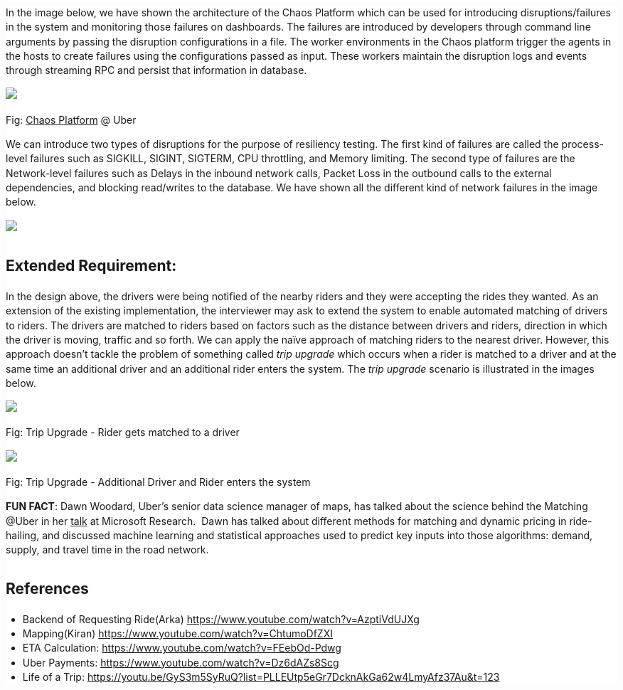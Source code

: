 In the image below, we have shown the architecture of the Chaos Platform which can be used for introducing disruptions/failures in the system and monitoring those failures on dashboards. The failures are introduced by developers through command line arguments by passing the disruption configurations in a file. The worker environments in the Chaos platform trigger the agents in the hosts to create failures using the configurations passed as input. These workers maintain the disruption logs and events through streaming RPC and persist that information in database.

[![](https://highscalability.com/content/images/2024/02/51843187314_25ec78fe0e_z.jpg)
](https://highscalability.com/content/images/2024/02/51840762336_643a4ca0f6_h.jpg)

Fig: [Chaos Platform](https://www.youtube.com/watch?v=ywSAwYsIk8k&ref=highscalability.com) @ Uber

We can introduce two types of disruptions for the purpose of resiliency testing. The first kind of failures are called the process-level failures such as SIGKILL, SIGINT, SIGTERM, CPU throttling, and Memory limiting. The second type of failures are the Network-level failures such as Delays in the inbound network calls, Packet Loss in the outbound calls to the external dependencies, and blocking read/writes to the database. We have shown all the different kind of network failures in the image below.

[![](https://highscalability.com/content/images/2024/02/51842822076_700a2c689a_z.jpg)
](https://highscalability.com/content/images/2024/02/51841121959_e340720776_h.jpg)

Extended Requirement:
---------------------

In the design above, the drivers were being notified of the nearby riders and they were accepting the rides they wanted. As an extension of the existing implementation, the interviewer may ask to extend the system to enable automated matching of drivers to riders. The drivers are matched to riders based on factors such as the distance between drivers and riders, direction in which the driver is moving, traffic and so forth. We can apply the naïve approach of matching riders to the nearest driver. However, this approach doesn’t tackle the problem of something called _trip_ _upgrade_ which occurs when a rider is matched to a driver and at the same time an additional driver and an additional rider enters the system. The _trip upgrade_ scenario is illustrated in the images below.

[![](https://highscalability.com/content/images/2024/02/51843563060_1f1dcb37c0_z.jpg)
](https://highscalability.com/content/images/2024/02/51841126994_8624997361_h.jpg)

Fig: Trip Upgrade - Rider gets matched to a driver

[![](https://highscalability.com/content/images/2024/02/51843187569_0b7eb2633b_z.jpg)
](https://highscalability.com/content/images/2024/02/51839829927_73269c3c5a_h.jpg)

Fig: Trip Upgrade - Additional Driver and Rider enters the system

**FUN FACT**: Dawn Woodard, Uber’s senior data science manager of maps, has talked about the science behind the Matching @Uber in her [talk](https://www.youtube.com/watch?v=cddFAgRyxQ0&ref=highscalability.com) at Microsoft Research.  Dawn has talked about different methods for matching and dynamic pricing in ride-hailing, and discussed machine learning and statistical approaches used to predict key inputs into those algorithms: demand, supply, and travel time in the road network.

References
----------

*   Backend of Requesting Ride(Arka) https://www.youtube.com/watch?v=AzptiVdUJXg
*   Mapping(Kiran) https://www.youtube.com/watch?v=ChtumoDfZXI
*   ETA Calculation: https://www.youtube.com/watch?v=FEebOd-Pdwg
*   Uber Payments: https://www.youtube.com/watch?v=Dz6dAZs8Scg
*   Life of a Trip: https://youtu.be/GyS3m5SyRuQ?list=PLLEUtp5eGr7DcknAkGa62w4LmyAfz37Au&t=123